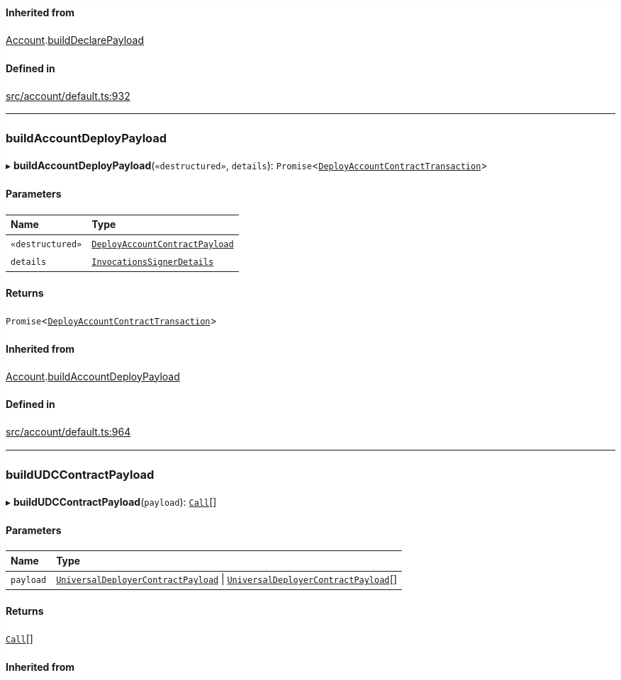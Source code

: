 #### Inherited from

[Account](Account.md).[buildDeclarePayload](Account.md#builddeclarepayload)

#### Defined in

[src/account/default.ts:932](https://github.com/starknet-io/starknet.js/blob/v7.6.4/src/account/default.ts#L932)

---

### buildAccountDeployPayload

▸ **buildAccountDeployPayload**(`«destructured»`, `details`): `Promise`<[`DeployAccountContractTransaction`](../namespaces/types.md#deployaccountcontracttransaction)\>

#### Parameters

| Name             | Type                                                                                  |
| :--------------- | :------------------------------------------------------------------------------------ |
| `«destructured»` | [`DeployAccountContractPayload`](../namespaces/types.md#deployaccountcontractpayload) |
| `details`        | [`InvocationsSignerDetails`](../namespaces/types.md#invocationssignerdetails)         |

#### Returns

`Promise`<[`DeployAccountContractTransaction`](../namespaces/types.md#deployaccountcontracttransaction)\>

#### Inherited from

[Account](Account.md).[buildAccountDeployPayload](Account.md#buildaccountdeploypayload)

#### Defined in

[src/account/default.ts:964](https://github.com/starknet-io/starknet.js/blob/v7.6.4/src/account/default.ts#L964)

---

### buildUDCContractPayload

▸ **buildUDCContractPayload**(`payload`): [`Call`](../namespaces/types.md#call)[]

#### Parameters

| Name      | Type                                                                                                                                                                                             |
| :-------- | :----------------------------------------------------------------------------------------------------------------------------------------------------------------------------------------------- |
| `payload` | [`UniversalDeployerContractPayload`](../namespaces/types.md#universaldeployercontractpayload) \| [`UniversalDeployerContractPayload`](../namespaces/types.md#universaldeployercontractpayload)[] |

#### Returns

[`Call`](../namespaces/types.md#call)[]

#### Inherited from
